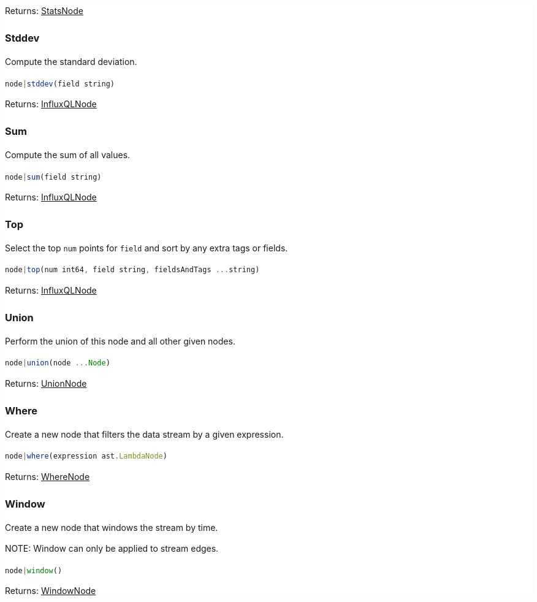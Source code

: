 Returns: [StatsNode](/kapacitor/v1.0b/nodes/stats_node/)


### Stddev

Compute the standard deviation. 


```javascript
node|stddev(field string)
```

Returns: [InfluxQLNode](/kapacitor/v1.0b/nodes/influx_q_l_node/)


### Sum

Compute the sum of all values. 


```javascript
node|sum(field string)
```

Returns: [InfluxQLNode](/kapacitor/v1.0b/nodes/influx_q_l_node/)


### Top

Select the top `num` points for `field` and sort by any extra tags or fields. 


```javascript
node|top(num int64, field string, fieldsAndTags ...string)
```

Returns: [InfluxQLNode](/kapacitor/v1.0b/nodes/influx_q_l_node/)


### Union

Perform the union of this node and all other given nodes. 


```javascript
node|union(node ...Node)
```

Returns: [UnionNode](/kapacitor/v1.0b/nodes/union_node/)


### Where

Create a new node that filters the data stream by a given expression. 


```javascript
node|where(expression ast.LambdaNode)
```

Returns: [WhereNode](/kapacitor/v1.0b/nodes/where_node/)


### Window

Create a new node that windows the stream by time. 

NOTE: Window can only be applied to stream edges. 


```javascript
node|window()
```

Returns: [WindowNode](/kapacitor/v1.0b/nodes/window_node/)

